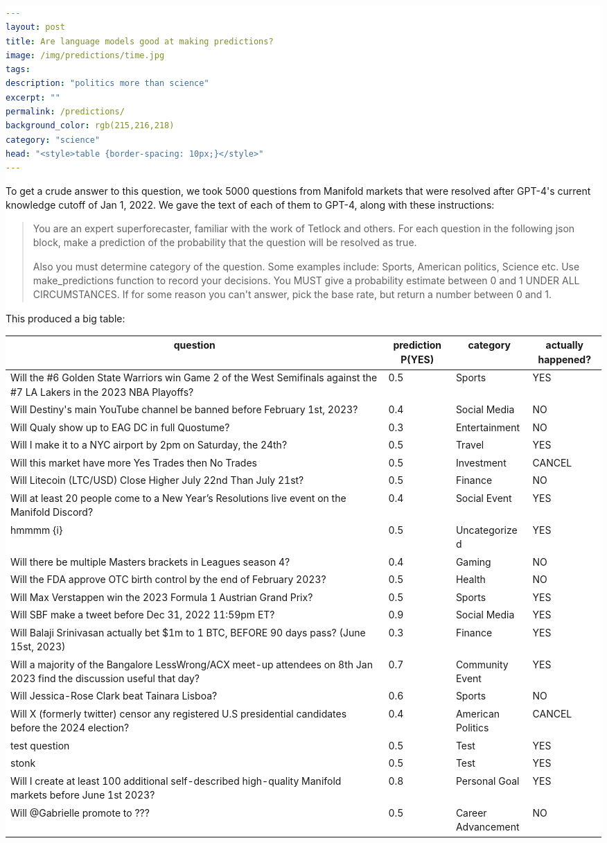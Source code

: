 ```yaml
---
layout: post
title: Are language models good at making predictions?
image: /img/predictions/time.jpg
tags: 
description: "politics more than science"
excerpt: ""
permalink: /predictions/
background_color: rgb(215,216,218)
category: "science"
head: "<style>table {border-spacing: 10px;}</style>"
---
```


To get a crude answer to this question, we took 5000 questions from Manifold markets that were resolved after GPT-4's current knowledge cutoff of Jan 1, 2022. We gave the text of each of them to GPT-4, along with these instructions:
   > You are an expert superforecaster, familiar with the work of Tetlock and others. For each question in the following json block, make a prediction of the probability that the question will be resolved as true.
   > 
   > Also you must determine category of the question. Some examples include: Sports, American politics, Science etc. Use make_predictions function to record your decisions. You MUST give a probability estimate between 0 and 1 UNDER ALL CIRCUMSTANCES. If for some reason you can't answer, pick the base rate, but return a number between 0 and 1.

This produced a big table:

|question|prediction P(YES)|category|actually happened?|
|---|---|---|---|
|Will the #6 Golden State Warriors win Game 2 of the West Semifinals against the #7 LA Lakers in the 2023 NBA Playoffs?|0.5|Sports|YES|
|Will Destiny's main YouTube channel be banned before February 1st, 2023?|0.4|Social Media|NO|
|Will Qualy show up to EAG DC in full Quostume?|0.3|Entertainment|NO|
|Will I make it to a NYC airport by 2pm on Saturday, the 24th?|0.5|Travel|YES|
|Will this market have more Yes Trades then No Trades|0.5|Investment|CANCEL|
|Will Litecoin (LTC/USD) Close Higher July 22nd Than July 21st?|0.5|Finance|NO|
|Will at least 20 people come to a New Year’s Resolutions live event on the Manifold Discord?|0.4|Social Event|YES|
|hmmmm {i}|0.5|Uncategorized|YES|
|Will there be multiple Masters brackets in Leagues season 4?|0.4|Gaming|NO|
|Will the FDA approve OTC birth control by the end of February 2023?|0.5|Health|NO|
|Will Max Verstappen win the 2023 Formula 1 Austrian Grand Prix?|0.5|Sports|YES|
|Will SBF make a tweet before Dec 31, 2022 11:59pm ET?|0.9|Social Media|YES|
|Will Balaji Srinivasan actually bet $1m to 1 BTC, BEFORE 90 days pass? (June 15st, 2023)|0.3|Finance|YES|
|Will a majority of the Bangalore LessWrong/ACX meet-up attendees on 8th Jan 2023 find the discussion useful that day?|0.7|Community Event|YES|
|Will Jessica-Rose Clark beat Tainara Lisboa?|0.6|Sports|NO|
|Will X (formerly twitter) censor any registered U.S presidential candidates before the 2024 election?|0.4|American Politics|CANCEL|
|test question|0.5|Test|YES|
|stonk|0.5|Test|YES|
|Will I create at least 100 additional self-described high-quality Manifold markets before June 1st 2023?|0.8|Personal Goal|YES|
|Will @Gabrielle promote to ???|0.5|Career Advancement|NO|